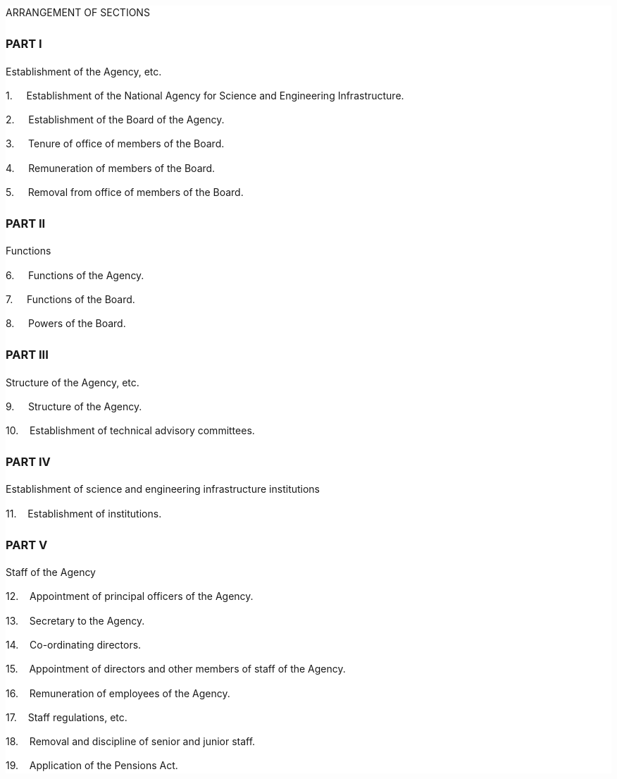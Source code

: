 # 

ARRANGEMENT OF SECTIONS

### PART I

Establishment of the Agency, etc.

1.     Establishment of the National Agency for Science and Engineering Infrastructure.

2.     Establishment of the Board of the Agency.

3.     Tenure of office of members of the Board.

4.     Remuneration of members of the Board.

5.     Removal from office of members of the Board.

### PART II

Functions

6.     Functions of the Agency.

7.     Functions of the Board.

8.     Powers of the Board.

### PART III

Structure of the Agency, etc.

9.     Structure of the Agency.

10.    Establishment of technical advisory committees.

### PART IV

Establishment of science and engineering infrastructure institutions

11.    Establishment of institutions.

### PART V

Staff of the Agency

12.    Appointment of principal officers of the Agency.

13.    Secretary to the Agency.

14.    Co-ordinating directors.

15.    Appointment of directors and other members of staff of the Agency.

16.    Remuneration of employees of the Agency.

17.    Staff regulations, etc.

18.    Removal and discipline of senior and junior staff.

19.    Application of the Pensions Act.
